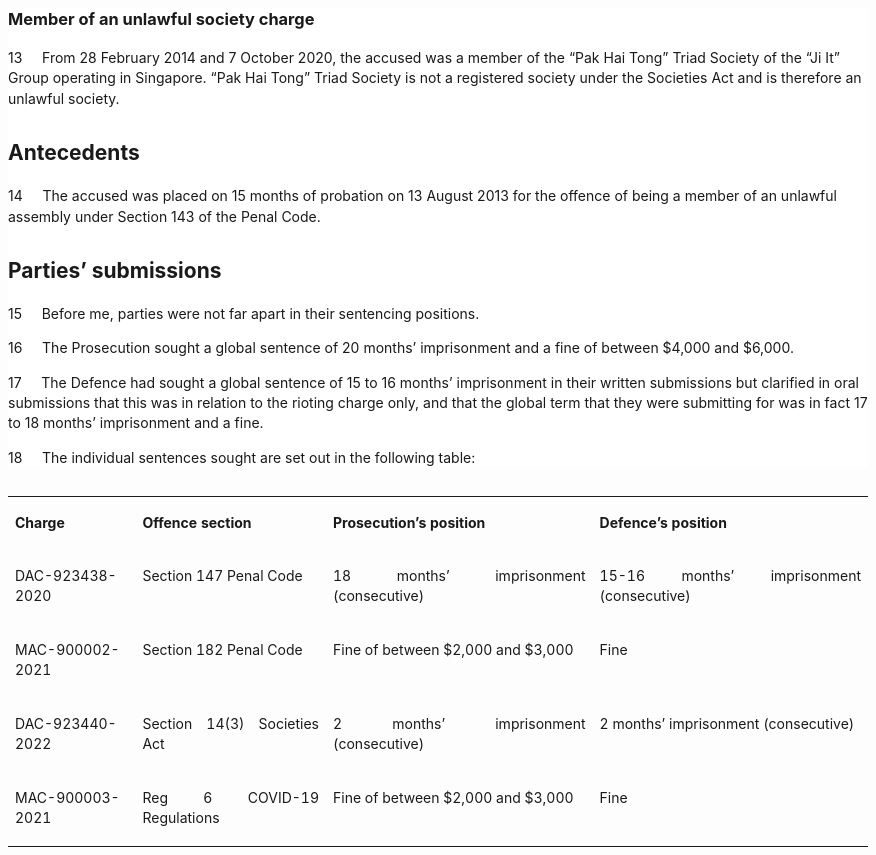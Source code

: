 ### Member of an unlawful society charge

13     From 28 February 2014 and 7 October 2020, the accused was a member of the “Pak Hai Tong” Triad Society of the “Ji It” Group operating in Singapore. “Pak Hai Tong” Triad Society is not a registered society under the Societies Act and is therefore an unlawful society.

## Antecedents

14     The accused was placed on 15 months of probation on 13 August 2013 for the offence of being a member of an unlawful assembly under Section 143 of the Penal Code.

## Parties’ submissions

15     Before me, parties were not far apart in their sentencing positions.

16     The Prosecution sought a global sentence of 20 months’ imprisonment and a fine of between $4,000 and $6,000.

17     The Defence had sought a global sentence of 15 to 16 months’ imprisonment in their written submissions but clarified in oral submissions that this was in relation to the rioting charge only, and that the global term that they were submitting for was in fact 17 to 18 months’ imprisonment and a fine.

18     The individual sentences sought are set out in the following table:

<table align="left" cellpadding="0" cellspacing="0" class="Judg-2-tblr" frame="all" pgwide="0"><colgroup><col width="14.82%"> <col width="22.16%"> <col width="31%"> <col width="32.02%"> </colgroup><tbody><tr><td align="left" class="br" rowspan="1" valign="top"><p align="justify" class="Table-Para-1"><b>Charge</b></p></td><td align="left" class="br" rowspan="1" valign="top"><p align="justify" class="Table-Para-1"><b>Offence section</b></p></td><td align="left" class="br" rowspan="1" valign="top"><p align="justify" class="Table-Para-1"><b>Prosecution’s position</b></p></td><td align="left" class="b" rowspan="1" valign="top"><p align="justify" class="Table-Para-1"><b>Defence’s position</b></p></td></tr><tr><td align="left" class="br" rowspan="1" valign="top"><p align="justify" class="Table-Para-1">DAC-923438-2020</p></td><td align="left" class="br" rowspan="1" valign="top"><p align="justify" class="Table-Para-1">Section 147 Penal Code</p></td><td align="left" class="br" rowspan="1" valign="top"><p align="justify" class="Table-Para-1">18 months’ imprisonment (consecutive)</p></td><td align="left" class="b" rowspan="1" valign="top"><p align="justify" class="Table-Para-1">15-16 months’ imprisonment (consecutive)</p></td></tr><tr><td align="left" class="br" rowspan="1" valign="top"><p align="justify" class="Table-Para-1">MAC-900002-2021</p></td><td align="left" class="br" rowspan="1" valign="top"><p align="justify" class="Table-Para-1">Section 182 Penal Code</p></td><td align="left" class="br" rowspan="1" valign="top"><p align="justify" class="Table-Para-1">Fine of between $2,000 and $3,000</p></td><td align="left" class="b" rowspan="1" valign="top"><p align="justify" class="Table-Para-1">Fine</p></td></tr><tr><td align="left" class="br" rowspan="1" valign="top"><p align="justify" class="Table-Para-1">DAC-923440-2022</p></td><td align="left" class="br" rowspan="1" valign="top"><p align="justify" class="Table-Para-1">Section 14(3) Societies Act</p></td><td align="left" class="br" rowspan="1" valign="top"><p align="justify" class="Table-Para-1">2 months’ imprisonment (consecutive)</p></td><td align="left" class="b" rowspan="1" valign="top"><p align="justify" class="Table-Para-1">2 months’ imprisonment (consecutive)</p></td></tr><tr><td align="left" class="r" rowspan="1" valign="top"><p align="justify" class="Table-Para-1">MAC-900003-2021</p></td><td align="left" class="r" rowspan="1" valign="top"><p align="justify" class="Table-Para-1">Reg 6 COVID-19 Regulations</p></td><td align="left" class="r" rowspan="1" valign="top"><p align="justify" class="Table-Para-1">Fine of between $2,000 and $3,000</p></td><td align="left" class="" rowspan="1" valign="top"><p align="justify" class="Table-Para-1">Fine</p></td></tr></tbody></table>

